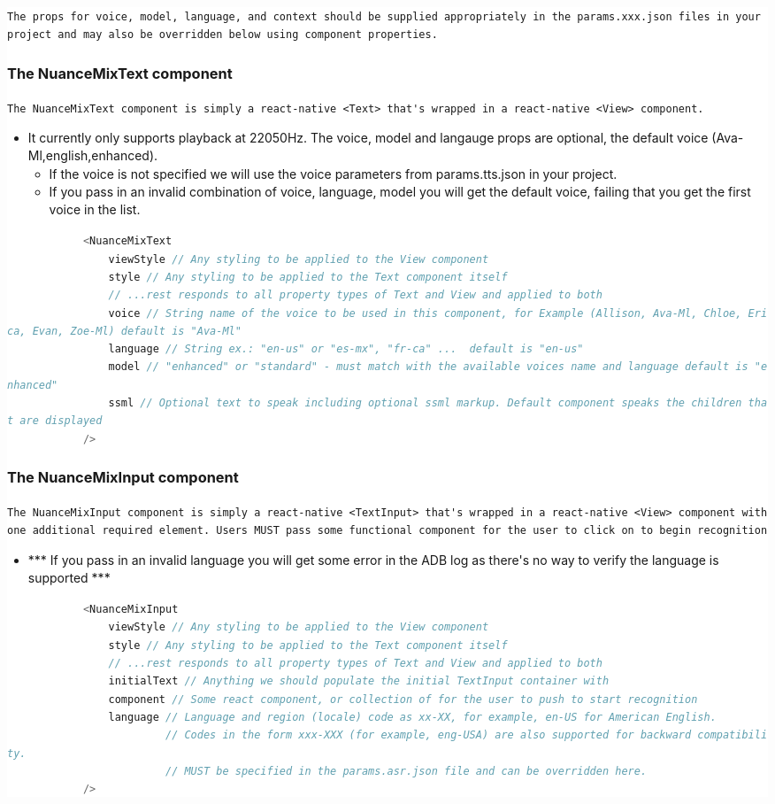     The props for voice, model, language, and context should be supplied appropriately in the params.xxx.json files in your project and may also be overridden below using component properties.

### The NuanceMixText component

    The NuanceMixText component is simply a react-native <Text> that's wrapped in a react-native <View> component. 
    
* It currently only supports playback at 22050Hz. The voice, model and langauge props are optional, the default voice (Ava-Ml,english,enhanced).
    * If the voice is not specified we will use the voice parameters from params.tts.json in your project.
    * If you pass in an invalid combination of voice, language, model you will get the default voice, failing that you get the first voice in the list.

```js
            <NuanceMixText
                viewStyle // Any styling to be applied to the View component
                style // Any styling to be applied to the Text component itself
                // ...rest responds to all property types of Text and View and applied to both
                voice // String name of the voice to be used in this component, for Example (Allison, Ava-Ml, Chloe, Erica, Evan, Zoe-Ml) default is "Ava-Ml"
                language // String ex.: "en-us" or "es-mx", "fr-ca" ...  default is "en-us"
                model // "enhanced" or "standard" - must match with the available voices name and language default is "enhanced"
                ssml // Optional text to speak including optional ssml markup. Default component speaks the children that are displayed
            />
```

### The NuanceMixInput component

    The NuanceMixInput component is simply a react-native <TextInput> that's wrapped in a react-native <View> component with one additional required element. Users MUST pass some functional component for the user to click on to begin recognition 
    
  * *** If you pass in an invalid language you will get some error in the ADB log as there's no way to verify the language is supported ***

```js
            <NuanceMixInput
                viewStyle // Any styling to be applied to the View component
                style // Any styling to be applied to the Text component itself
                // ...rest responds to all property types of Text and View and applied to both
                initialText // Anything we should populate the initial TextInput container with
                component // Some react component, or collection of for the user to push to start recognition
                language // Language and region (locale) code as xx-XX, for example, en-US for American English.
                         // Codes in the form xxx-XXX (for example, eng-USA) are also supported for backward compatibility. 
                         // MUST be specified in the params.asr.json file and can be overridden here.
            />
```
